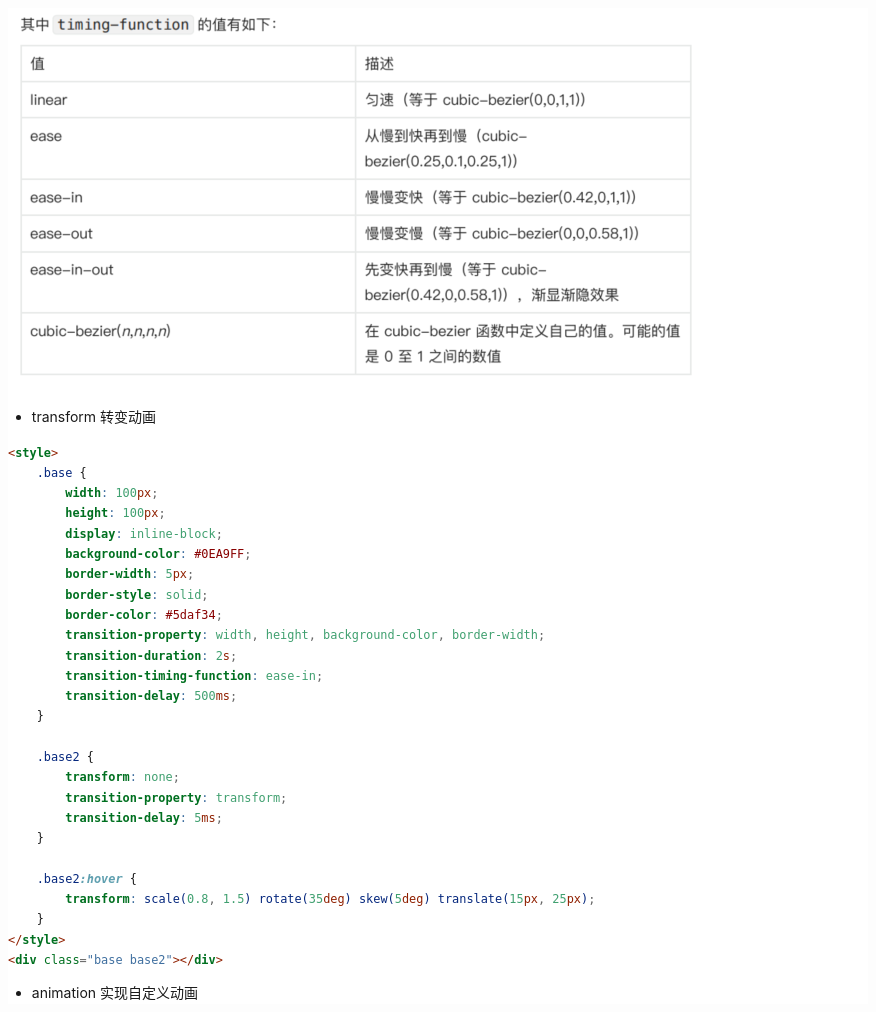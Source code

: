 ![alt text](image-38.png)
* transform 转变动画
``` html
<style>
    .base {
        width: 100px;
        height: 100px;
        display: inline-block;
        background-color: #0EA9FF;
        border-width: 5px;
        border-style: solid;
        border-color: #5daf34;
        transition-property: width, height, background-color, border-width;
        transition-duration: 2s;
        transition-timing-function: ease-in;
        transition-delay: 500ms;
    }

    .base2 {
        transform: none;
        transition-property: transform;
        transition-delay: 5ms;
    }

    .base2:hover {
        transform: scale(0.8, 1.5) rotate(35deg) skew(5deg) translate(15px, 25px);
    }
</style>
<div class="base base2"></div>
```
* animation 实现⾃定义动画
